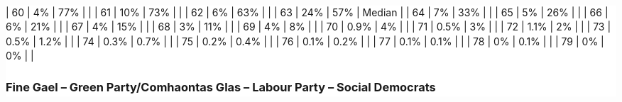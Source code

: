 | 60 | 4% | 77% |  |
| 61 | 10% | 73% |  |
| 62 | 6% | 63% |  |
| 63 | 24% | 57% | Median |
| 64 | 7% | 33% |  |
| 65 | 5% | 26% |  |
| 66 | 6% | 21% |  |
| 67 | 4% | 15% |  |
| 68 | 3% | 11% |  |
| 69 | 4% | 8% |  |
| 70 | 0.9% | 4% |  |
| 71 | 0.5% | 3% |  |
| 72 | 1.1% | 2% |  |
| 73 | 0.5% | 1.2% |  |
| 74 | 0.3% | 0.7% |  |
| 75 | 0.2% | 0.4% |  |
| 76 | 0.1% | 0.2% |  |
| 77 | 0.1% | 0.1% |  |
| 78 | 0% | 0.1% |  |
| 79 | 0% | 0% |  |

### Fine Gael – Green Party/Comhaontas Glas – Labour Party – Social Democrats
